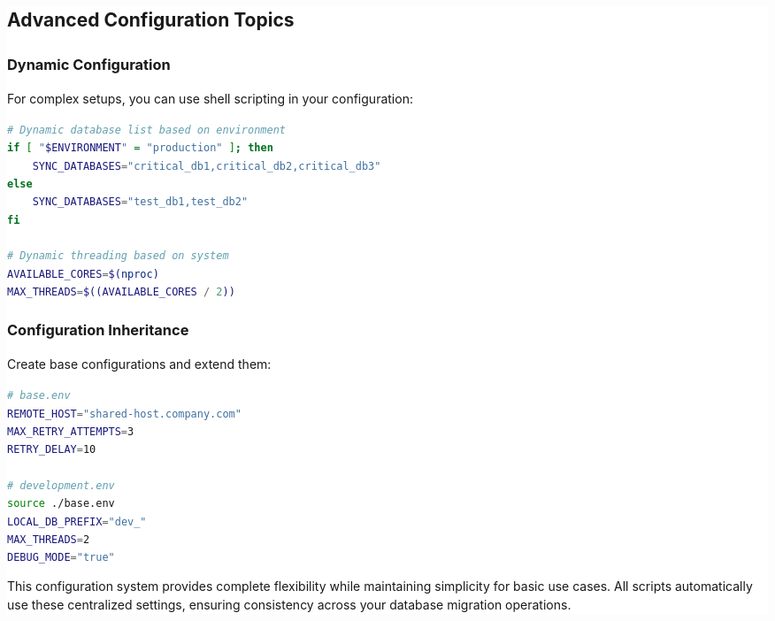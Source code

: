 ## Advanced Configuration Topics

### Dynamic Configuration

For complex setups, you can use shell scripting in your configuration:

```bash
# Dynamic database list based on environment
if [ "$ENVIRONMENT" = "production" ]; then
    SYNC_DATABASES="critical_db1,critical_db2,critical_db3"
else
    SYNC_DATABASES="test_db1,test_db2"
fi

# Dynamic threading based on system
AVAILABLE_CORES=$(nproc)
MAX_THREADS=$((AVAILABLE_CORES / 2))
```

### Configuration Inheritance

Create base configurations and extend them:

```bash
# base.env
REMOTE_HOST="shared-host.company.com"
MAX_RETRY_ATTEMPTS=3
RETRY_DELAY=10

# development.env
source ./base.env
LOCAL_DB_PREFIX="dev_"
MAX_THREADS=2
DEBUG_MODE="true"
```

This configuration system provides complete flexibility while maintaining simplicity for basic use cases. All scripts automatically use these centralized settings, ensuring consistency across your database migration operations.
